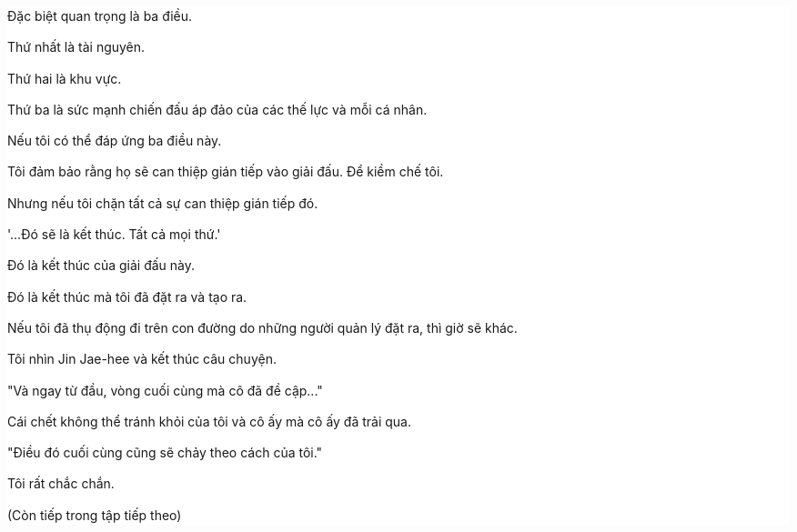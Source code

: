 Đặc biệt quan trọng là ba điều.

Thứ nhất là tài nguyên.

Thứ hai là khu vực.

Thứ ba là sức mạnh chiến đấu áp đảo của các thế lực và mỗi cá nhân.

Nếu tôi có thể đáp ứng ba điều này.

Tôi đảm bảo rằng họ sẽ can thiệp gián tiếp vào giải đấu. Để kiềm chế tôi.

Nhưng nếu tôi chặn tất cả sự can thiệp gián tiếp đó.

'...Đó sẽ là kết thúc. Tất cả mọi thứ.'

Đó là kết thúc của giải đấu này.

Đó là kết thúc mà tôi đã đặt ra và tạo ra.

Nếu tôi đã thụ động đi trên con đường do những người quản lý đặt ra, thì giờ sẽ khác.

Tôi nhìn Jin Jae-hee và kết thúc câu chuyện.

"Và ngay từ đầu, vòng cuối cùng mà cô đã đề cập..."

Cái chết không thể tránh khỏi của tôi và cô ấy mà cô ấy đã trải qua.

"Điều đó cuối cùng cũng sẽ chảy theo cách của tôi."

Tôi rất chắc chắn.

(Còn tiếp trong tập tiếp theo)